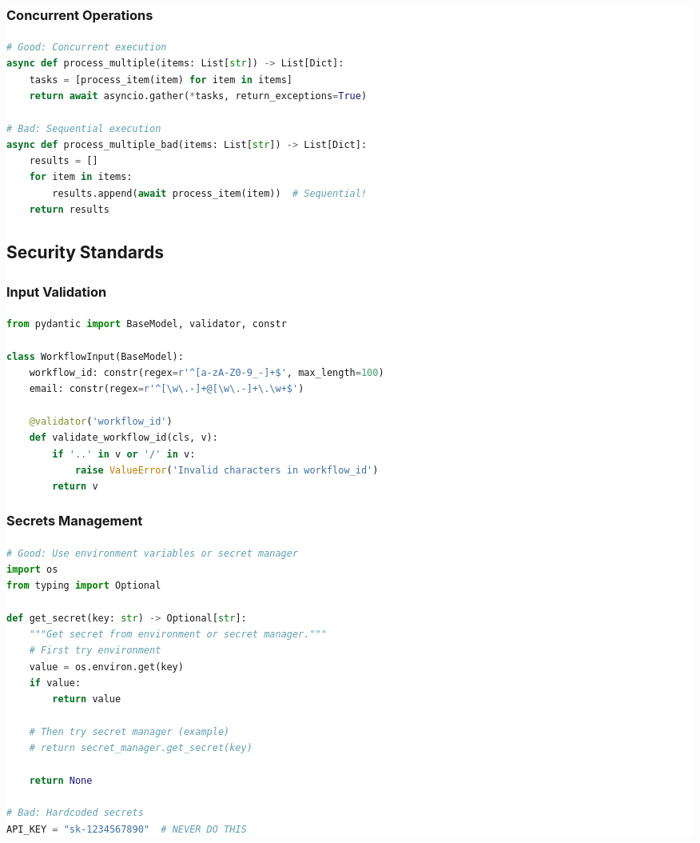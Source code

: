 ### Concurrent Operations

```python
# Good: Concurrent execution
async def process_multiple(items: List[str]) -> List[Dict]:
    tasks = [process_item(item) for item in items]
    return await asyncio.gather(*tasks, return_exceptions=True)

# Bad: Sequential execution
async def process_multiple_bad(items: List[str]) -> List[Dict]:
    results = []
    for item in items:
        results.append(await process_item(item))  # Sequential!
    return results
```

## Security Standards

### Input Validation

```python
from pydantic import BaseModel, validator, constr

class WorkflowInput(BaseModel):
    workflow_id: constr(regex=r'^[a-zA-Z0-9_-]+$', max_length=100)
    email: constr(regex=r'^[\w\.-]+@[\w\.-]+\.\w+$')
    
    @validator('workflow_id')
    def validate_workflow_id(cls, v):
        if '..' in v or '/' in v:
            raise ValueError('Invalid characters in workflow_id')
        return v
```

### Secrets Management

```python
# Good: Use environment variables or secret manager
import os
from typing import Optional

def get_secret(key: str) -> Optional[str]:
    """Get secret from environment or secret manager."""
    # First try environment
    value = os.environ.get(key)
    if value:
        return value
    
    # Then try secret manager (example)
    # return secret_manager.get_secret(key)
    
    return None

# Bad: Hardcoded secrets
API_KEY = "sk-1234567890"  # NEVER DO THIS
```
